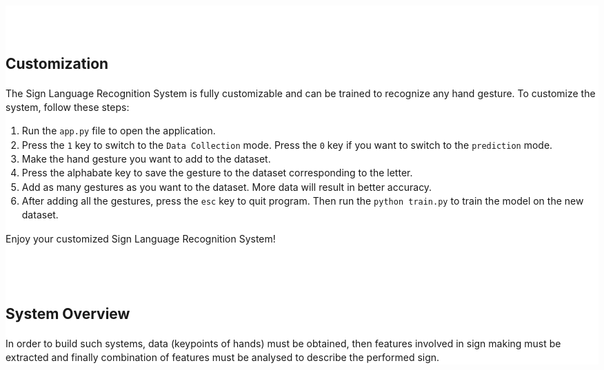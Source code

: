 <br><br>

## Customization

The Sign Language Recognition System is fully customizable and can be trained to recognize any hand gesture. To customize the system, follow these steps:

1. Run the `app.py` file to open the application.
2. Press the `1` key to switch to the `Data Collection` mode. Press the `0` key if you want to switch to the `prediction` mode.
3. Make the hand gesture you want to add to the dataset.
4. Press the alphabate key to save the gesture to the dataset corresponding to the letter.
5. Add as many gestures as you want to the dataset. More data will result in better accuracy.
6. After adding all the gestures, press the `esc` key to quit program. Then run the `python train.py` to train the model on the new dataset.

Enjoy your customized Sign Language Recognition System!

<br><br>

## System Overview

In order to build such systems, data (keypoints of hands) must be obtained, then features involved in sign making must be extracted and finally combination of features must be analysed to describe the performed sign.

